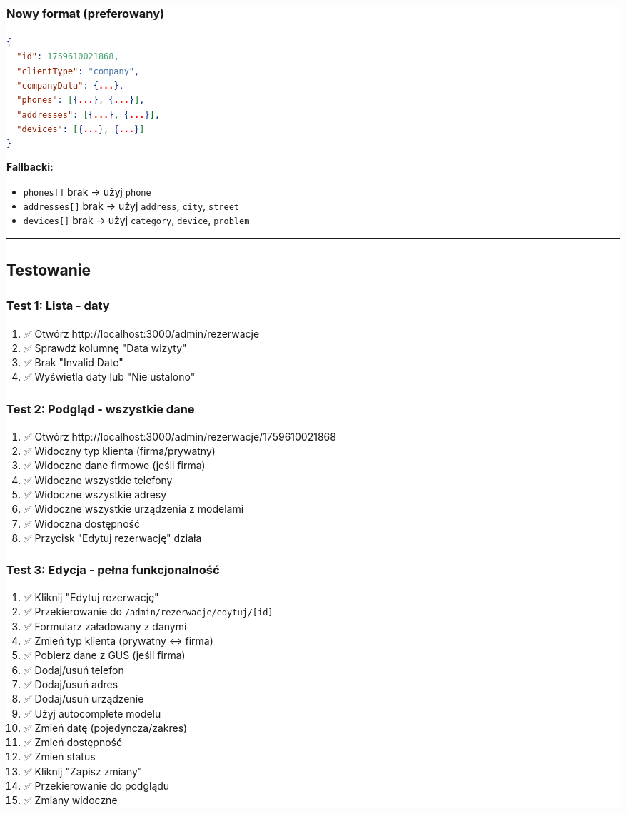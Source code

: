 ### Nowy format (preferowany)
```json
{
  "id": 1759610021868,
  "clientType": "company",
  "companyData": {...},
  "phones": [{...}, {...}],
  "addresses": [{...}, {...}],
  "devices": [{...}, {...}]
}
```

**Fallbacki:**
- `phones[]` brak → użyj `phone`
- `addresses[]` brak → użyj `address`, `city`, `street`
- `devices[]` brak → użyj `category`, `device`, `problem`

---

## Testowanie

### Test 1: Lista - daty
1. ✅ Otwórz http://localhost:3000/admin/rezerwacje
2. ✅ Sprawdź kolumnę "Data wizyty"
3. ✅ Brak "Invalid Date"
4. ✅ Wyświetla daty lub "Nie ustalono"

### Test 2: Podgląd - wszystkie dane
1. ✅ Otwórz http://localhost:3000/admin/rezerwacje/1759610021868
2. ✅ Widoczny typ klienta (firma/prywatny)
3. ✅ Widoczne dane firmowe (jeśli firma)
4. ✅ Widoczne wszystkie telefony
5. ✅ Widoczne wszystkie adresy
6. ✅ Widoczne wszystkie urządzenia z modelami
7. ✅ Widoczna dostępność
8. ✅ Przycisk "Edytuj rezerwację" działa

### Test 3: Edycja - pełna funkcjonalność
1. ✅ Kliknij "Edytuj rezerwację"
2. ✅ Przekierowanie do `/admin/rezerwacje/edytuj/[id]`
3. ✅ Formularz załadowany z danymi
4. ✅ Zmień typ klienta (prywatny ↔ firma)
5. ✅ Pobierz dane z GUS (jeśli firma)
6. ✅ Dodaj/usuń telefon
7. ✅ Dodaj/usuń adres
8. ✅ Dodaj/usuń urządzenie
9. ✅ Użyj autocomplete modelu
10. ✅ Zmień datę (pojedyncza/zakres)
11. ✅ Zmień dostępność
12. ✅ Zmień status
13. ✅ Kliknij "Zapisz zmiany"
14. ✅ Przekierowanie do podglądu
15. ✅ Zmiany widoczne
